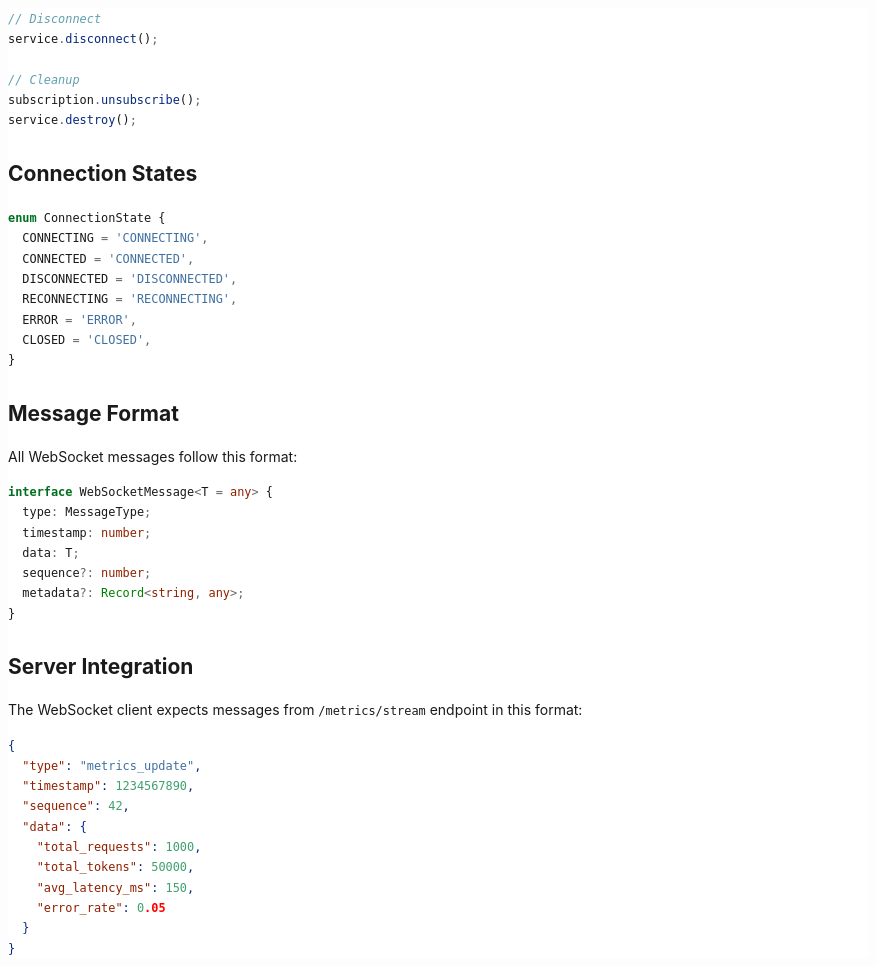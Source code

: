 ```typescript
// Disconnect
service.disconnect();

// Cleanup
subscription.unsubscribe();
service.destroy();
```

## Connection States

```typescript
enum ConnectionState {
  CONNECTING = 'CONNECTING',
  CONNECTED = 'CONNECTED',
  DISCONNECTED = 'DISCONNECTED',
  RECONNECTING = 'RECONNECTING',
  ERROR = 'ERROR',
  CLOSED = 'CLOSED',
}
```

## Message Format

All WebSocket messages follow this format:

```typescript
interface WebSocketMessage<T = any> {
  type: MessageType;
  timestamp: number;
  data: T;
  sequence?: number;
  metadata?: Record<string, any>;
}
```

## Server Integration

The WebSocket client expects messages from `/metrics/stream` endpoint in this format:

```json
{
  "type": "metrics_update",
  "timestamp": 1234567890,
  "sequence": 42,
  "data": {
    "total_requests": 1000,
    "total_tokens": 50000,
    "avg_latency_ms": 150,
    "error_rate": 0.05
  }
}
```
